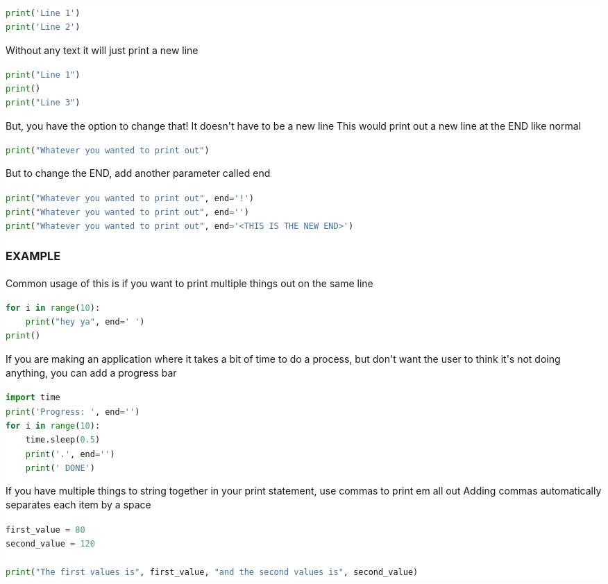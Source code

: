 ```python
print('Line 1')
print('Line 2')
```
 Without any text it will just print a new line

```python
print("Line 1")
print()
print("Line 3")
```
But, you have the option to change that! It doesn't have to be a new line
This would print out a new line at the END like normal

```python
print("Whatever you wanted to print out")
```
But to change the END, add another parameter called end

```python
print("Whatever you wanted to print out", end='!')
print("Whatever you wanted to print out", end='')
print("Whatever you wanted to print out", end='<THIS IS THE NEW END>')
```

### EXAMPLE
Common usage of this is if you want to print multiple things out on the same line

```python
for i in range(10):
    print("hey ya", end=' ')
print()

```
If you are making an application where it takes a bit of time to do a process,
but don't want the user to think it's not doing anything, you can add a progress bar

```python
import time
print('Progress: ', end='')
for i in range(10):
    time.sleep(0.5)
    print('.', end='')
    print(' DONE')
```

 If you have multiple things to string together in your print statement, use commas to print em all out
 Adding commas automatically separates each item by a space

```python
first_value = 80
second_value = 120

print("The first values is", first_value, "and the second values is", second_value)
```
